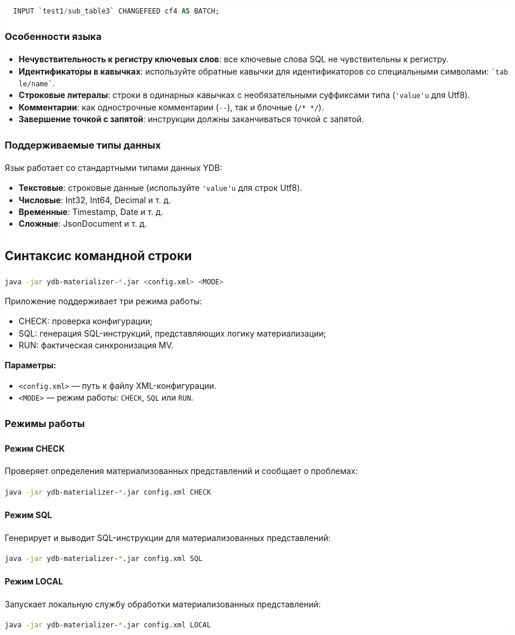 ```sql
  INPUT `test1/sub_table3` CHANGEFEED cf4 AS BATCH;
```

### Особенности языка

- **Нечувствительность к регистру ключевых слов**: все ключевые слова SQL не чувствительны к регистру.
- **Идентификаторы в кавычках**: используйте обратные кавычки для идентификаторов со специальными символами: `` `table/name` ``.
- **Строковые литералы**: строки в одинарных кавычках с необязательными суффиксами типа (`'value'u` для Utf8).
- **Комментарии**: как однострочные комментарии (`--`), так и блочные (`/* */`).
- **Завершение точкой с запятой**: инструкции должны заканчиваться точкой с запятой.

### Поддерживаемые типы данных

Язык работает со стандартными типами данных YDB:
- **Текстовые**: строковые данные (используйте `'value'u` для строк Utf8).
- **Числовые**: Int32, Int64, Decimal и т. д.
- **Временные**: Timestamp, Date и т. д.
- **Сложные**: JsonDocument и т. д.

## Синтаксис командной строки

```bash
java -jar ydb-materializer-*.jar <config.xml> <MODE>
```

Приложение поддерживает три режима работы:
- CHECK: проверка конфигурации;
- SQL: генерация SQL-инструкций, представляющих логику материализации;
- RUN: фактическая синхронизация MV.

**Параметры:**
- `<config.xml>` — путь к файлу XML-конфигурации.
- `<MODE>` — режим работы: `CHECK`, `SQL` или `RUN`.

### Режимы работы

#### Режим CHECK
Проверяет определения материализованных представлений и сообщает о проблемах:
```bash
java -jar ydb-materializer-*.jar config.xml CHECK
```

#### Режим SQL
Генерирует и выводит SQL-инструкции для материализованных представлений:
```bash
java -jar ydb-materializer-*.jar config.xml SQL
```

#### Режим LOCAL
Запускает локальную службу обработки материализованных представлений:
```bash
java -jar ydb-materializer-*.jar config.xml LOCAL
```

